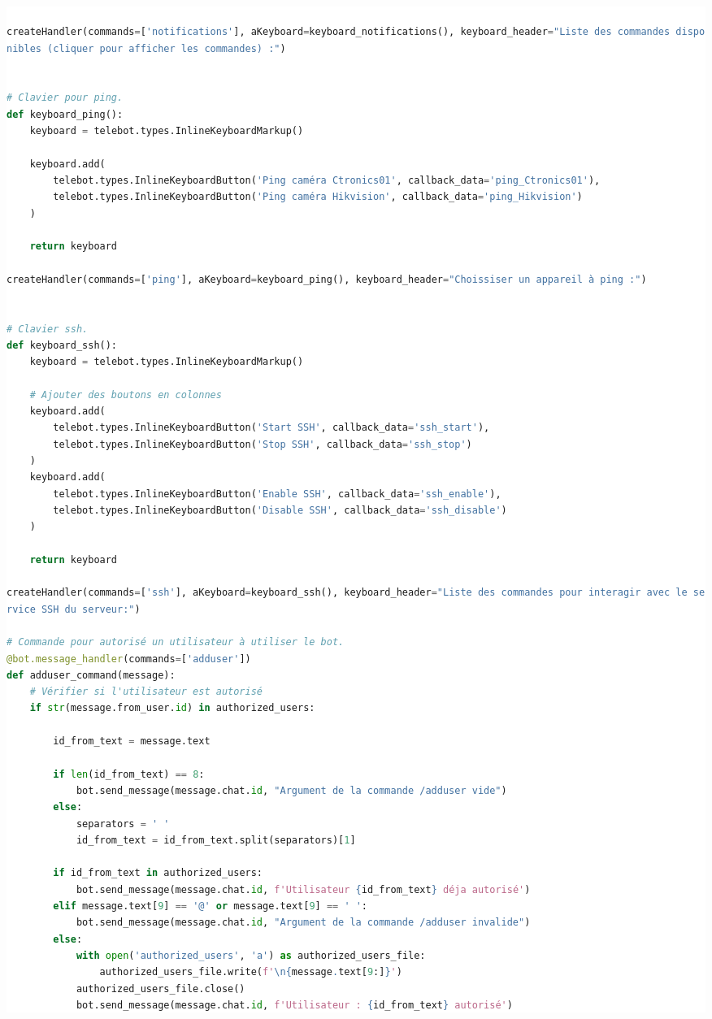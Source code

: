 ```python

createHandler(commands=['notifications'], aKeyboard=keyboard_notifications(), keyboard_header="Liste des commandes disponibles (cliquer pour afficher les commandes) :")


# Clavier pour ping.
def keyboard_ping():
    keyboard = telebot.types.InlineKeyboardMarkup()

    keyboard.add(
        telebot.types.InlineKeyboardButton('Ping caméra Ctronics01', callback_data='ping_Ctronics01'),
        telebot.types.InlineKeyboardButton('Ping caméra Hikvision', callback_data='ping_Hikvision')
    )

    return keyboard

createHandler(commands=['ping'], aKeyboard=keyboard_ping(), keyboard_header="Choissiser un appareil à ping :")


# Clavier ssh.
def keyboard_ssh():
    keyboard = telebot.types.InlineKeyboardMarkup()

    # Ajouter des boutons en colonnes
    keyboard.add(
        telebot.types.InlineKeyboardButton('Start SSH', callback_data='ssh_start'),
        telebot.types.InlineKeyboardButton('Stop SSH', callback_data='ssh_stop')
    )
    keyboard.add(
        telebot.types.InlineKeyboardButton('Enable SSH', callback_data='ssh_enable'),
        telebot.types.InlineKeyboardButton('Disable SSH', callback_data='ssh_disable')
    )

    return keyboard

createHandler(commands=['ssh'], aKeyboard=keyboard_ssh(), keyboard_header="Liste des commandes pour interagir avec le service SSH du serveur:")

# Commande pour autorisé un utilisateur à utiliser le bot.
@bot.message_handler(commands=['adduser'])
def adduser_command(message):
    # Vérifier si l'utilisateur est autorisé
    if str(message.from_user.id) in authorized_users:
        
        id_from_text = message.text

        if len(id_from_text) == 8:
            bot.send_message(message.chat.id, "Argument de la commande /adduser vide")
        else:
            separators = ' '
            id_from_text = id_from_text.split(separators)[1]

        if id_from_text in authorized_users:
            bot.send_message(message.chat.id, f'Utilisateur {id_from_text} déja autorisé')
        elif message.text[9] == '@' or message.text[9] == ' ':
            bot.send_message(message.chat.id, "Argument de la commande /adduser invalide")
        else:
            with open('authorized_users', 'a') as authorized_users_file:
                authorized_users_file.write(f'\n{message.text[9:]}')
            authorized_users_file.close()
            bot.send_message(message.chat.id, f'Utilisateur : {id_from_text} autorisé')
```